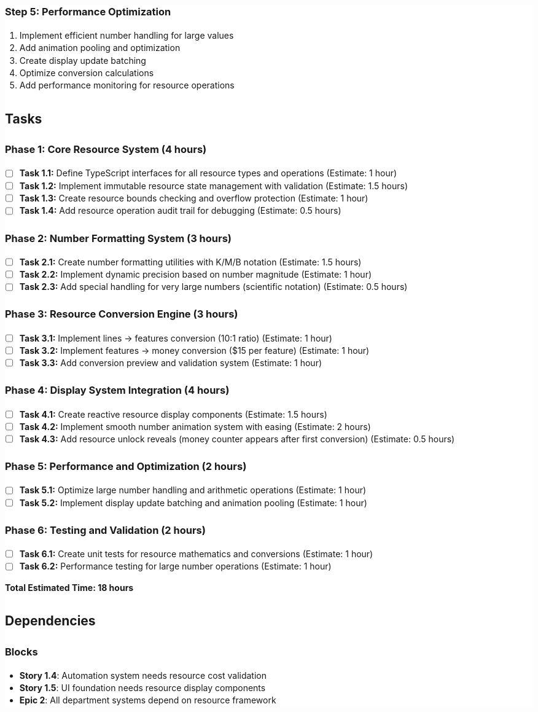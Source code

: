 ### Step 5: Performance Optimization
1. Implement efficient number handling for large values
2. Add animation pooling and optimization
3. Create display update batching
4. Optimize conversion calculations
5. Add performance monitoring for resource operations


## Tasks

### Phase 1: Core Resource System (4 hours)
- [ ] **Task 1.1:** Define TypeScript interfaces for all resource types and operations (Estimate: 1 hour)
- [ ] **Task 1.2:** Implement immutable resource state management with validation (Estimate: 1.5 hours)
- [ ] **Task 1.3:** Create resource bounds checking and overflow protection (Estimate: 1 hour)
- [ ] **Task 1.4:** Add resource operation audit trail for debugging (Estimate: 0.5 hours)

### Phase 2: Number Formatting System (3 hours)
- [ ] **Task 2.1:** Create number formatting utilities with K/M/B notation (Estimate: 1.5 hours)
- [ ] **Task 2.2:** Implement dynamic precision based on number magnitude (Estimate: 1 hour)
- [ ] **Task 2.3:** Add special handling for very large numbers (scientific notation) (Estimate: 0.5 hours)

### Phase 3: Resource Conversion Engine (3 hours)
- [ ] **Task 3.1:** Implement lines → features conversion (10:1 ratio) (Estimate: 1 hour)
- [ ] **Task 3.2:** Implement features → money conversion ($15 per feature) (Estimate: 1 hour)
- [ ] **Task 3.3:** Add conversion preview and validation system (Estimate: 1 hour)

### Phase 4: Display System Integration (4 hours)
- [ ] **Task 4.1:** Create reactive resource display components (Estimate: 1.5 hours)
- [ ] **Task 4.2:** Implement smooth number animation system with easing (Estimate: 2 hours)
- [ ] **Task 4.3:** Add resource unlock reveals (money counter appears after first conversion) (Estimate: 0.5 hours)

### Phase 5: Performance and Optimization (2 hours)
- [ ] **Task 5.1:** Optimize large number handling and arithmetic operations (Estimate: 1 hour)
- [ ] **Task 5.2:** Implement display update batching and animation pooling (Estimate: 1 hour)

### Phase 6: Testing and Validation (2 hours)
- [ ] **Task 6.1:** Create unit tests for resource mathematics and conversions (Estimate: 1 hour)
- [ ] **Task 6.2:** Performance testing for large number operations (Estimate: 1 hour)

**Total Estimated Time: 18 hours**


## Dependencies

### Blocks
- **Story 1.4**: Automation system needs resource cost validation
- **Story 1.5**: UI foundation needs resource display components
- **Epic 2**: All department systems depend on resource framework
